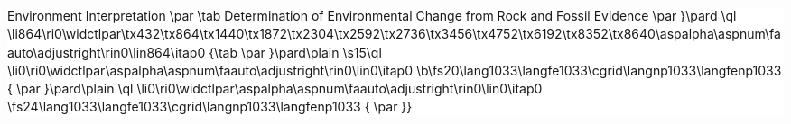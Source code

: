 Environment Interpretation \par \tab Determination of Environmental Change
from Rock and Fossil Evidence \par }\pard \ql
\li864\ri0\widctlpar\tx432\tx864\tx1440\tx1872\tx2304\tx2592\tx2736\tx3456\tx4752\tx6192\tx8352\tx8640\aspalpha\aspnum\faauto\adjustright\rin0\lin864\itap0
{\tab \par }\pard\plain \s15\ql
\li0\ri0\widctlpar\aspalpha\aspnum\faauto\adjustright\rin0\lin0\itap0
\b\fs20\lang1033\langfe1033\cgrid\langnp1033\langfenp1033 { \par }\pard\plain
\ql \li0\ri0\widctlpar\aspalpha\aspnum\faauto\adjustright\rin0\lin0\itap0
\fs24\lang1033\langfe1033\cgrid\langnp1033\langfenp1033 { \par }}

